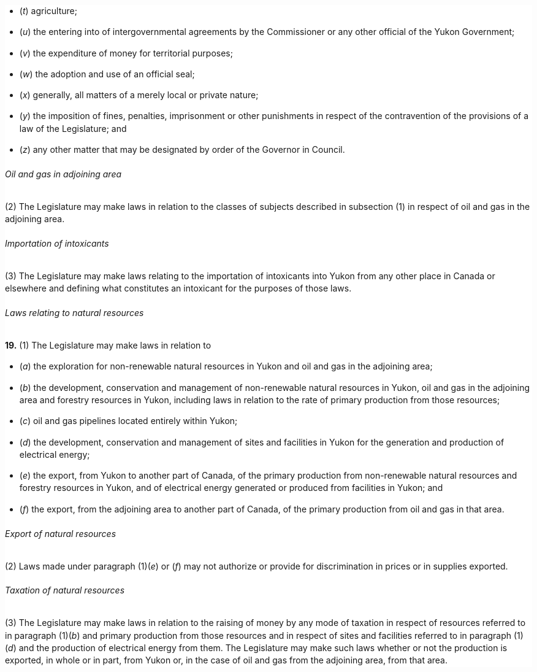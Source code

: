   * (_t_) agriculture;

  * (_u_) the entering into of intergovernmental agreements by the Commissioner or any other official of the Yukon Government;

  * (_v_) the expenditure of money for territorial purposes;

  * (_w_) the adoption and use of an official seal;

  * (_x_) generally, all matters of a merely local or private nature;

  * (_y_) the imposition of fines, penalties, imprisonment or other punishments in respect of the contravention of the provisions of a law of the Legislature; and

  * (_z_) any other matter that may be designated by order of the Governor in Council.

###### Oil and gas in adjoining area

(2) The Legislature may make laws in relation to the classes of subjects described in subsection (1) in respect of oil and gas in the adjoining area.

###### Importation of intoxicants

(3) The Legislature may make laws relating to the importation of intoxicants into Yukon from any other place in Canada or elsewhere and defining what constitutes an intoxicant for the purposes of those laws.

###### Laws relating to natural resources

**19.** (1) The Legislature may make laws in relation to

  * (_a_) the exploration for non-renewable natural resources in Yukon and oil and gas in the adjoining area;

  * (_b_) the development, conservation and management of non-renewable natural resources in Yukon, oil and gas in the adjoining area and forestry resources in Yukon, including laws in relation to the rate of primary production from those resources;

  * (_c_) oil and gas pipelines located entirely within Yukon;

  * (_d_) the development, conservation and management of sites and facilities in Yukon for the generation and production of electrical energy;

  * (_e_) the export, from Yukon to another part of Canada, of the primary production from non-renewable natural resources and forestry resources in Yukon, and of electrical energy generated or produced from facilities in Yukon; and

  * (_f_) the export, from the adjoining area to another part of Canada, of the primary production from oil and gas in that area.

###### Export of natural resources

(2) Laws made under paragraph (1)(_e_) or (_f_) may not authorize or provide for discrimination in prices or in supplies exported.

###### Taxation of natural resources

(3) The Legislature may make laws in relation to the raising of money by any mode of taxation in respect of resources referred to in paragraph (1)(_b_) and primary production from those resources and in respect of sites and facilities referred to in paragraph (1)(_d_) and the production of electrical energy from them. The Legislature may make such laws whether or not the production is exported, in whole or in part, from Yukon or, in the case of oil and gas from the adjoining area, from that area.
